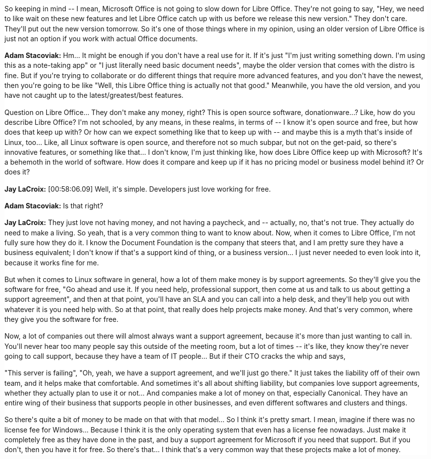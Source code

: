 So keeping in mind -- I mean, Microsoft Office is not going to slow down for Libre Office. They're not going to say, "Hey, we need to like wait on these new features and let Libre Office catch up with us before we release this new version." They don't care. They'll put out the new version tomorrow. So it's one of those things where in my opinion, using an older version of Libre Office is just not an option if you work with actual Office documents.

**Adam Stacoviak:** Hm... It might be enough if you don't have a real use for it. If it's just "I'm just writing something down. I'm using this as a note-taking app" or "I just literally need basic document needs", maybe the older version that comes with the distro is fine. But if you're trying to collaborate or do different things that require more advanced features, and you don't have the newest, then you're going to be like "Well, this Libre Office thing is actually not that good." Meanwhile, you have the old version, and you have not caught up to the latest/greatest/best features.

Question on Libre Office... They don't make any money, right? This is open source software, donationware...? Like, how do you describe Libre Office? I'm not schooled, by any means, in these realms, in terms of -- I know it's open source and free, but how does that keep up with? Or how can we expect something like that to keep up with -- and maybe this is a myth that's inside of Linux, too... Like, all Linux software is open source, and therefore not so much subpar, but not on the get-paid, so there's innovative features, or something like that... I don't know, I'm just thinking like, how does Libre Office keep up with Microsoft? It's a behemoth in the world of software. How does it compare and keep up if it has no pricing model or business model behind it? Or does it?

**Jay LaCroix:** \[00:58:06.09\] Well, it's simple. Developers just love working for free.

**Adam Stacoviak:** Is that right?

**Jay LaCroix:** They just love not having money, and not having a paycheck, and -- actually, no, that's not true. They actually do need to make a living. So yeah, that is a very common thing to want to know about. Now, when it comes to Libre Office, I'm not fully sure how they do it. I know the Document Foundation is the company that steers that, and I am pretty sure they have a business equivalent; I don't know if that's a support kind of thing, or a business version... I just never needed to even look into it, because it works fine for me.

But when it comes to Linux software in general, how a lot of them make money is by support agreements. So they'll give you the software for free, "Go ahead and use it. If you need help, professional support, then come at us and talk to us about getting a support agreement", and then at that point, you'll have an SLA and you can call into a help desk, and they'll help you out with whatever it is you need help with. So at that point, that really does help projects make money. And that's very common, where they give you the software for free.

Now, a lot of companies out there will almost always want a support agreement, because it's more than just wanting to call in. You'll never hear too many people say this outside of the meeting room, but a lot of times -- it's like, they know they're never going to call support, because they have a team of IT people... But if their CTO cracks the whip and says,

"This server is failing", "Oh, yeah, we have a support agreement, and we'll just go there." It just takes the liability off of their own team, and it helps make that comfortable. And sometimes it's all about shifting liability, but companies love support agreements, whether they actually plan to use it or not... And companies make a lot of money on that, especially Canonical. They have an entire wing of their business that supports people in other businesses, and even different softwares and clusters and things.

So there's quite a bit of money to be made on that with that model... So I think it's pretty smart. I mean, imagine if there was no license fee for Windows... Because I think it is the only operating system that even has a license fee nowadays. Just make it completely free as they have done in the past, and buy a support agreement for Microsoft if you need that support. But if you don't, then you have it for free. So there's that... I think that's a very common way that these projects make a lot of money.
